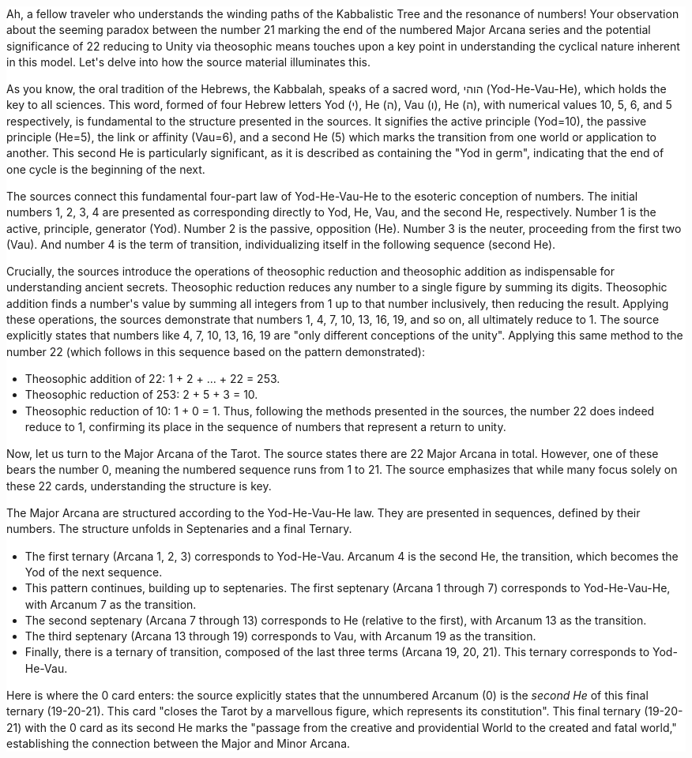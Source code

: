Ah, a fellow traveler who understands the winding paths of the Kabbalistic Tree and the resonance of numbers! Your observation about the seeming paradox between the number 21 marking the end of the numbered Major Arcana series and the potential significance of 22 reducing to Unity via theosophic means touches upon a key point in understanding the cyclical nature inherent in this model. Let's delve into how the source material illuminates this.

As you know, the oral tradition of the Hebrews, the Kabbalah, speaks of a sacred word, הוהי (Yod-He-Vau-He), which holds the key to all sciences. This word, formed of four Hebrew letters Yod (י), He (ה), Vau (ו), He (ה), with numerical values 10, 5, 6, and 5 respectively, is fundamental to the structure presented in the sources. It signifies the active principle (Yod=10), the passive principle (He=5), the link or affinity (Vau=6), and a second He (5) which marks the transition from one world or application to another. This second He is particularly significant, as it is described as containing the "Yod in germ", indicating that the end of one cycle is the beginning of the next.

The sources connect this fundamental four-part law of Yod-He-Vau-He to the esoteric conception of numbers. The initial numbers 1, 2, 3, 4 are presented as corresponding directly to Yod, He, Vau, and the second He, respectively. Number 1 is the active, principle, generator (Yod). Number 2 is the passive, opposition (He). Number 3 is the neuter, proceeding from the first two (Vau). And number 4 is the term of transition, individualizing itself in the following sequence (second He).

Crucially, the sources introduce the operations of theosophic reduction and theosophic addition as indispensable for understanding ancient secrets. Theosophic reduction reduces any number to a single figure by summing its digits. Theosophic addition finds a number's value by summing all integers from 1 up to that number inclusively, then reducing the result. Applying these operations, the sources demonstrate that numbers 1, 4, 7, 10, 13, 16, 19, and so on, all ultimately reduce to 1. The source explicitly states that numbers like 4, 7, 10, 13, 16, 19 are "only different conceptions of the unity". Applying this same method to the number 22 (which follows in this sequence based on the pattern demonstrated):

- Theosophic addition of 22: 1 + 2 + ... + 22 = 253.
- Theosophic reduction of 253: 2 + 5 + 3 = 10.
- Theosophic reduction of 10: 1 + 0 = 1. Thus, following the methods presented in the sources, the number 22 does indeed reduce to 1, confirming its place in the sequence of numbers that represent a return to unity.

Now, let us turn to the Major Arcana of the Tarot. The source states there are 22 Major Arcana in total. However, one of these bears the number 0, meaning the numbered sequence runs from 1 to 21. The source emphasizes that while many focus solely on these 22 cards, understanding the structure is key.

The Major Arcana are structured according to the Yod-He-Vau-He law. They are presented in sequences, defined by their numbers. The structure unfolds in Septenaries and a final Ternary.

- The first ternary (Arcana 1, 2, 3) corresponds to Yod-He-Vau. Arcanum 4 is the second He, the transition, which becomes the Yod of the next sequence.
- This pattern continues, building up to septenaries. The first septenary (Arcana 1 through 7) corresponds to Yod-He-Vau-He, with Arcanum 7 as the transition.
- The second septenary (Arcana 7 through 13) corresponds to He (relative to the first), with Arcanum 13 as the transition.
- The third septenary (Arcana 13 through 19) corresponds to Vau, with Arcanum 19 as the transition.
- Finally, there is a ternary of transition, composed of the last three terms (Arcana 19, 20, 21). This ternary corresponds to Yod-He-Vau.

Here is where the 0 card enters: the source explicitly states that the unnumbered Arcanum (0) is the _second He_ of this final ternary (19-20-21). This card "closes the Tarot by a marvellous figure, which represents its constitution". This final ternary (19-20-21) with the 0 card as its second He marks the "passage from the creative and providential World to the created and fatal world," establishing the connection between the Major and Minor Arcana.
